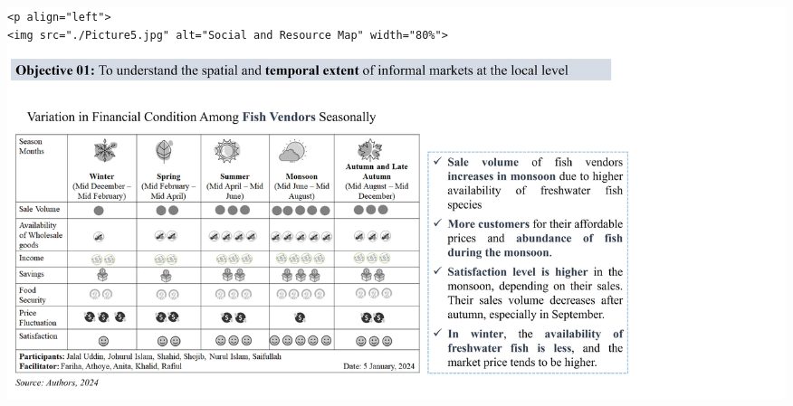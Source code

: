     <p align="left">
    <img src="./Picture5.jpg" alt="Social and Resource Map" width="80%">
  </p>

  <p align="left">
    <img src="./Picture6.jpg" alt="Social and Resource Map" width="80%">
  </p>
